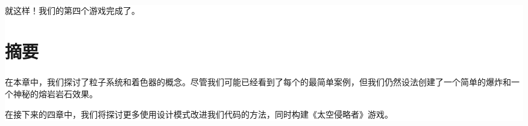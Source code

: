 就这样！我们的第四个游戏完成了。

# 摘要

在本章中，我们探讨了粒子系统和着色器的概念。尽管我们可能已经看到了每个的最简单案例，但我们仍然设法创建了一个简单的爆炸和一个神秘的熔岩岩石效果。

在接下来的四章中，我们将探讨更多使用设计模式改进我们代码的方法，同时构建《太空侵略者》游戏。
